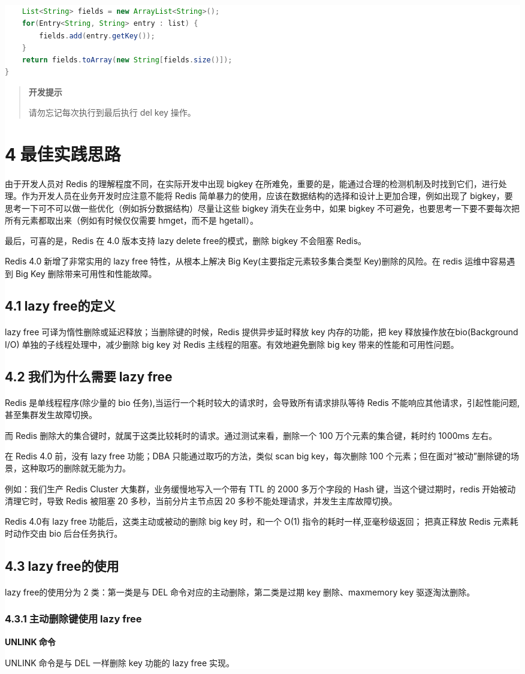 ```java
    List<String> fields = new ArrayList<String>();
    for(Entry<String, String> entry : list) {
        fields.add(entry.getKey());
    }
    return fields.toArray(new String[fields.size()]); 
}
```

> **开发提示**
>
> 请勿忘记每次执行到最后执行 del key 操作。

# 4 最佳实践思路

由于开发人员对 Redis 的理解程度不同，在实际开发中出现 bigkey 在所难免，重要的是，能通过合理的检测机制及时找到它们，进行处理。作为开发人员在业务开发时应注意不能将 Redis 简单暴力的使用，应该在数据结构的选择和设计上更加合理，例如出现了 bigkey，要思考一下可不可以做一些优化（例如拆分数据结构）尽量让这些 bigkey 消失在业务中，如果 bigkey 不可避免，也要思考一下要不要每次把所有元素都取出来（例如有时候仅仅需要 hmget，而不是 hgetall）。



最后，可喜的是，Redis 在 4.0 版本支持 lazy delete free的模式，删除 bigkey 不会阻塞 Redis。 

Redis 4.0 新增了非常实用的 lazy free 特性，从根本上解决 Big Key(主要指定元素较多集合类型 Key)删除的风险。在 redis 运维中容易遇到 Big Key 删除带来可用性和性能故障。

## 4.1 lazy free的定义

lazy free 可译为惰性删除或延迟释放；当删除键的时候，Redis 提供异步延时释放 key 内存的功能，把 key 释放操作放在bio(Background I/O) 单独的子线程处理中，减少删除 big key 对 Redis 主线程的阻塞。有效地避免删除 big key 带来的性能和可用性问题。

## 4.2 我们为什么需要 lazy free

Redis 是单线程程序(除少量的 bio 任务),当运行一个耗时较大的请求时，会导致所有请求排队等待 Redis 不能响应其他请求，引起性能问题,甚至集群发生故障切换。

而 Redis 删除大的集合键时，就属于这类比较耗时的请求。通过测试来看，删除一个 100 万个元素的集合键，耗时约 1000ms 左右。

在 Redis 4.0 前，没有 lazy free 功能；DBA 只能通过取巧的方法，类似 scan big key，每次删除 100 个元素；但在面对“被动”删除键的场景，这种取巧的删除就无能为力。

例如：我们生产 Redis Cluster 大集群，业务缓慢地写入一个带有 TTL 的 2000 多万个字段的 Hash 键，当这个键过期时，redis 开始被动清理它时，导致 Redis 被阻塞 20 多秒，当前分片主节点因 20 多秒不能处理请求，并发生主库故障切换。

Redis 4.0有 lazy free 功能后，这类主动或被动的删除 big key 时，和一个 O(1) 指令的耗时一样,亚毫秒级返回； 把真正释放 Redis 元素耗时动作交由 bio 后台任务执行。

## 4.3 lazy free的使用

lazy free的使用分为 2 类：第一类是与 DEL 命令对应的主动删除，第二类是过期 key 删除、maxmemory key 驱逐淘汰删除。

### 4.3.1 主动删除键使用 lazy free

**UNLINK 命令**

UNLINK 命令是与 DEL 一样删除 key 功能的 lazy free 实现。
